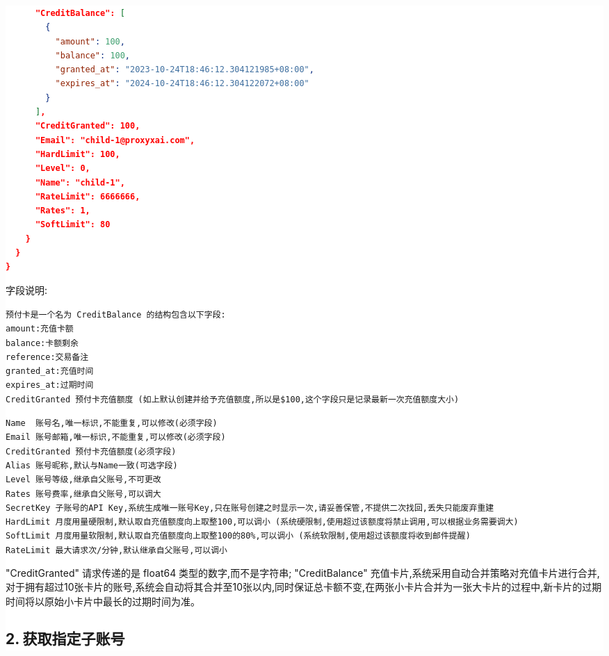 ```json
      "CreditBalance": [
        {
          "amount": 100,
          "balance": 100,
          "granted_at": "2023-10-24T18:46:12.304121985+08:00",
          "expires_at": "2024-10-24T18:46:12.304122072+08:00"
        }
      ],
      "CreditGranted": 100,
      "Email": "child-1@proxyxai.com",
      "HardLimit": 100,
      "Level": 0,
      "Name": "child-1",
      "RateLimit": 6666666,
      "Rates": 1,
      "SoftLimit": 80
    }
  }
}
```

字段说明:

```
预付卡是一个名为 CreditBalance 的结构包含以下字段:
amount:充值卡额
balance:卡额剩余
reference:交易备注
granted_at:充值时间
expires_at:过期时间
CreditGranted 预付卡充值额度 (如上默认创建并给予充值额度,所以是$100,这个字段只是记录最新一次充值额度大小)
```

```
Name  账号名,唯一标识,不能重复,可以修改(必须字段)
Email 账号邮箱,唯一标识,不能重复,可以修改(必须字段)
CreditGranted 预付卡充值额度(必须字段)
Alias 账号昵称,默认与Name一致(可选字段)
Level 账号等级,继承自父账号,不可更改
Rates 账号费率,继承自父账号,可以调大
SecretKey 子账号的API Key,系统生成唯一账号Key,只在账号创建之时显示一次,请妥善保管,不提供二次找回,丢失只能废弃重建
HardLimit 月度用量硬限制,默认取自充值额度向上取整100,可以调小 (系统硬限制,使用超过该额度将禁止调用,可以根据业务需要调大)
SoftLimit 月度用量软限制,默认取自充值额度向上取整100的80%,可以调小 (系统软限制,使用超过该额度将收到邮件提醒)
RateLimit 最大请求次/分钟,默认继承自父账号,可以调小
```

<div class="infobox">
"CreditGranted" 请求传递的是 float64 类型的数字,而不是字符串; "CreditBalance" 充值卡片,系统采用自动合并策略对充值卡片进行合并,对于拥有超过10张卡片的账号,系统会自动将其合并至10张以内,同时保证总卡额不变,在两张小卡片合并为一张大卡片的过程中,新卡片的过期时间将以原始小卡片中最长的过期时间为准。
</div>

## 2. 获取指定子账号
